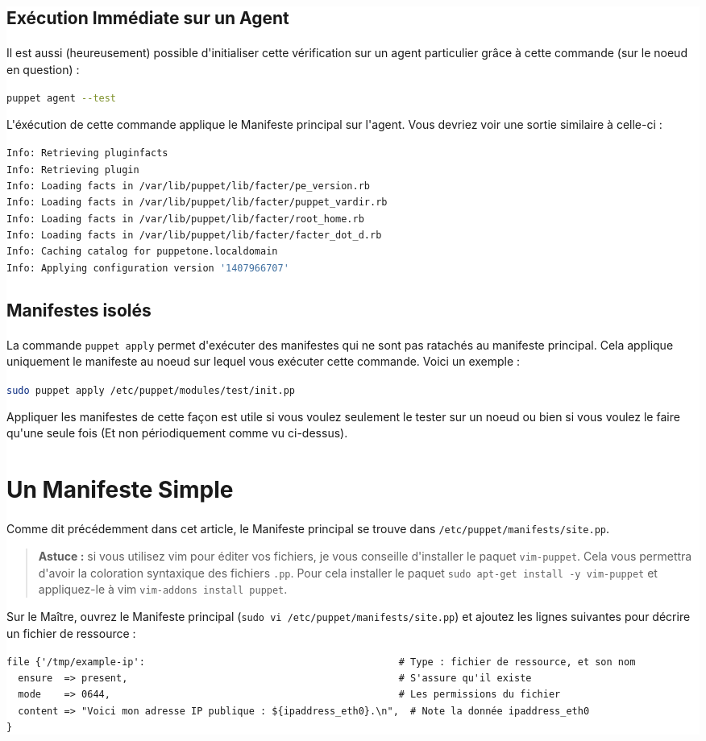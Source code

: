 ## Exécution Immédiate sur un Agent

Il est aussi (heureusement) possible d'initialiser cette vérification sur un agent particulier grâce à cette commande (sur le noeud en question) :

```bash
puppet agent --test
```

L'éxécution de cette commande applique le Manifeste principal sur l'agent. Vous devriez voir une sortie similaire à celle-ci :

```bash
Info: Retrieving pluginfacts
Info: Retrieving plugin
Info: Loading facts in /var/lib/puppet/lib/facter/pe_version.rb
Info: Loading facts in /var/lib/puppet/lib/facter/puppet_vardir.rb
Info: Loading facts in /var/lib/puppet/lib/facter/root_home.rb
Info: Loading facts in /var/lib/puppet/lib/facter/facter_dot_d.rb
Info: Caching catalog for puppetone.localdomain
Info: Applying configuration version '1407966707'
```

## Manifestes isolés

La commande `puppet apply` permet d'exécuter des manifestes qui ne sont pas ratachés au manifeste principal. Cela applique uniquement le manifeste au noeud sur lequel vous exécuter cette commande. Voici un exemple :

```bash
sudo puppet apply /etc/puppet/modules/test/init.pp
```

Appliquer les manifestes de cette façon est utile si vous voulez seulement le tester sur un noeud ou bien si vous voulez le faire qu'une seule fois (Et non périodiquement comme vu ci-dessus).

# Un Manifeste Simple

Comme dit précédemment dans cet article, le Manifeste principal se trouve dans `/etc/puppet/manifests/site.pp`.

> **Astuce :** si vous utilisez vim pour éditer vos fichiers, je vous conseille d'installer le paquet `vim-puppet`. Cela vous permettra d'avoir la coloration syntaxique des fichiers `.pp`. Pour cela installer le paquet `sudo apt-get install -y vim-puppet` et appliquez-le à vim `vim-addons install puppet`.

Sur le Maître, ouvrez le Manifeste principal (`sudo vi /etc/puppet/manifests/site.pp`) et ajoutez les lignes suivantes pour décrire un fichier de ressource :

```puppet
file {'/tmp/example-ip':                                            # Type : fichier de ressource, et son nom
  ensure  => present,                                               # S'assure qu'il existe
  mode    => 0644,                                                  # Les permissions du fichier
  content => "Voici mon adresse IP publique : ${ipaddress_eth0}.\n",  # Note la donnée ipaddress_eth0 
}
```
